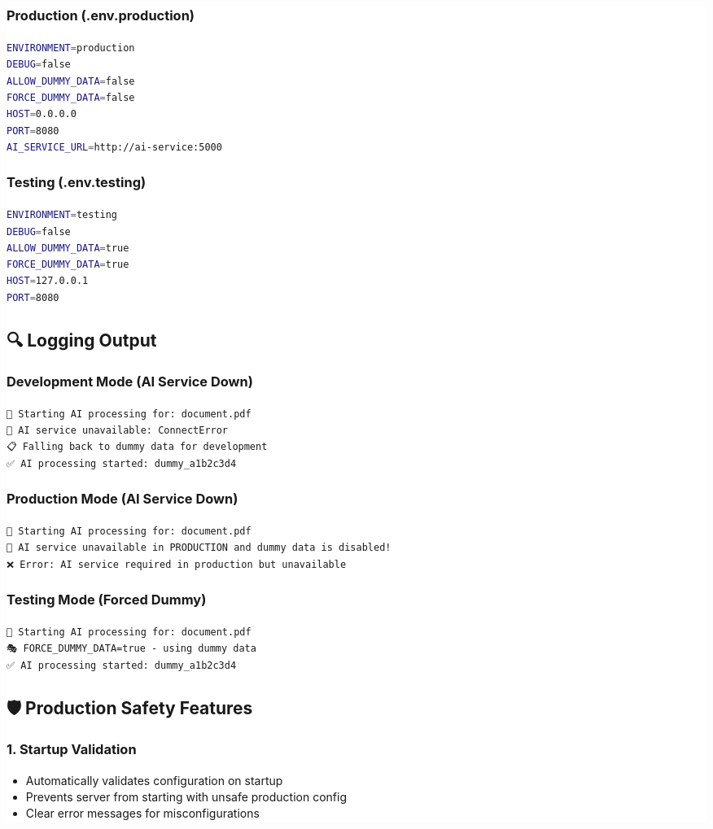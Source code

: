### Production (.env.production) 
```bash
ENVIRONMENT=production
DEBUG=false
ALLOW_DUMMY_DATA=false
FORCE_DUMMY_DATA=false
HOST=0.0.0.0
PORT=8080
AI_SERVICE_URL=http://ai-service:5000
```

### Testing (.env.testing)
```bash
ENVIRONMENT=testing
DEBUG=false
ALLOW_DUMMY_DATA=true
FORCE_DUMMY_DATA=true
HOST=127.0.0.1
PORT=8080
```

## 🔍 Logging Output

### Development Mode (AI Service Down)
```
🚀 Starting AI processing for: document.pdf
🔌 AI service unavailable: ConnectError
📋 Falling back to dummy data for development
✅ AI processing started: dummy_a1b2c3d4
```

### Production Mode (AI Service Down)
```
🚀 Starting AI processing for: document.pdf
🚨 AI service unavailable in PRODUCTION and dummy data is disabled!
❌ Error: AI service required in production but unavailable
```

### Testing Mode (Forced Dummy)
```
🚀 Starting AI processing for: document.pdf
🎭 FORCE_DUMMY_DATA=true - using dummy data
✅ AI processing started: dummy_a1b2c3d4
```

## 🛡️ Production Safety Features

### 1. Startup Validation
- Automatically validates configuration on startup
- Prevents server from starting with unsafe production config
- Clear error messages for misconfigurations
